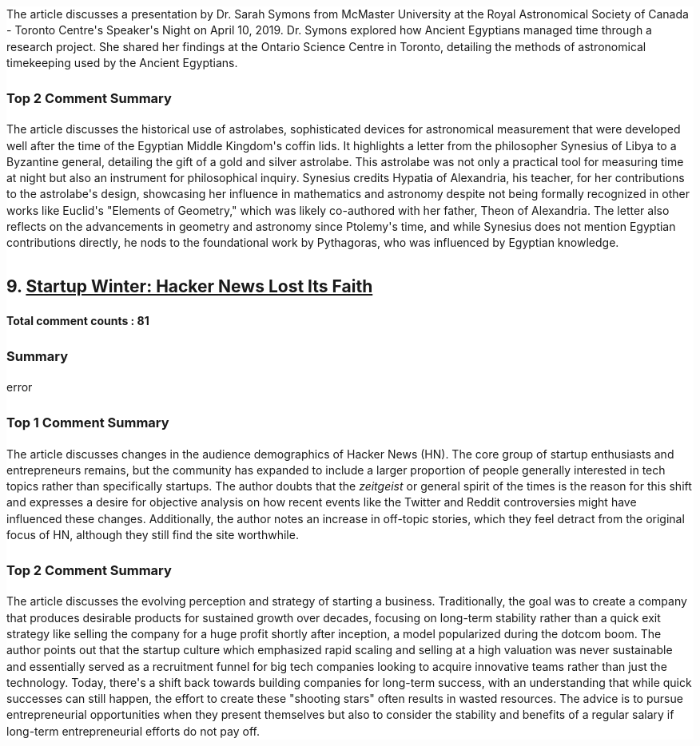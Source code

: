  The article discusses a presentation by Dr. Sarah Symons from McMaster University at the Royal Astronomical Society of Canada - Toronto Centre's Speaker's Night on April 10, 2019. Dr. Symons explored how Ancient Egyptians managed time through a research project. She shared her findings at the Ontario Science Centre in Toronto, detailing the methods of astronomical timekeeping used by the Ancient Egyptians.

### Top 2 Comment Summary

 The article discusses the historical use of astrolabes, sophisticated devices for astronomical measurement that were developed well after the time of the Egyptian Middle Kingdom's coffin lids. It highlights a letter from the philosopher Synesius of Libya to a Byzantine general, detailing the gift of a gold and silver astrolabe. This astrolabe was not only a practical tool for measuring time at night but also an instrument for philosophical inquiry. Synesius credits Hypatia of Alexandria, his teacher, for her contributions to the astrolabe's design, showcasing her influence in mathematics and astronomy despite not being formally recognized in other works like Euclid's "Elements of Geometry," which was likely co-authored with her father, Theon of Alexandria. The letter also reflects on the advancements in geometry and astronomy since Ptolemy's time, and while Synesius does not mention Egyptian contributions directly, he nods to the foundational work by Pythagoras, who was influenced by Egyptian knowledge.

## 9. [Startup Winter: Hacker News Lost Its Faith](https://news.ycombinator.com/item?id=42778266)

**Total comment counts : 81**

### Summary

 error

### Top 1 Comment Summary

 The article discusses changes in the audience demographics of Hacker News (HN). The core group of startup enthusiasts and entrepreneurs remains, but the community has expanded to include a larger proportion of people generally interested in tech topics rather than specifically startups. The author doubts that the *zeitgeist* or general spirit of the times is the reason for this shift and expresses a desire for objective analysis on how recent events like the Twitter and Reddit controversies might have influenced these changes. Additionally, the author notes an increase in off-topic stories, which they feel detract from the original focus of HN, although they still find the site worthwhile.

### Top 2 Comment Summary

 The article discusses the evolving perception and strategy of starting a business. Traditionally, the goal was to create a company that produces desirable products for sustained growth over decades, focusing on long-term stability rather than a quick exit strategy like selling the company for a huge profit shortly after inception, a model popularized during the dotcom boom. The author points out that the startup culture which emphasized rapid scaling and selling at a high valuation was never sustainable and essentially served as a recruitment funnel for big tech companies looking to acquire innovative teams rather than just the technology. Today, there's a shift back towards building companies for long-term success, with an understanding that while quick successes can still happen, the effort to create these "shooting stars" often results in wasted resources. The advice is to pursue entrepreneurial opportunities when they present themselves but also to consider the stability and benefits of a regular salary if long-term entrepreneurial efforts do not pay off.
